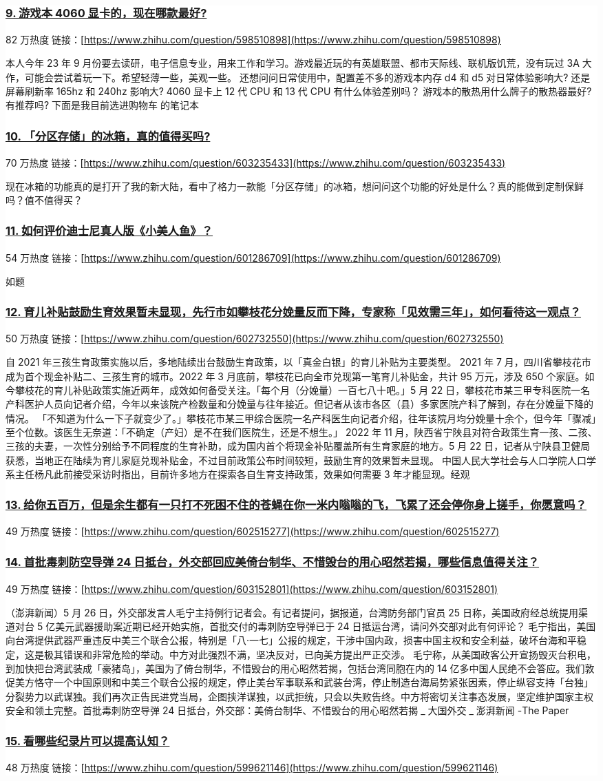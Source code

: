

### [9. 游戏本 4060 显卡的，现在哪款最好?](https://www.zhihu.com/question/598510898)
82 万热度 链接：[https://www.zhihu.com/question/598510898](https://www.zhihu.com/question/598510898)

本人今年 23 年 9 月份要去读研，电子信息专业，用来工作和学习。游戏最近玩的有英雄联盟、都市天际线、联机版饥荒，没有玩过 3A 大作，可能会尝试着玩一下。希望轻薄一些，美观一些。 还想问问日常使用中，配置差不多的游戏本内存 d4 和 d5 对日常体验影响大? 还是屏幕刷新率 165hz 和 240hz 影响大? 4060 显卡上 12 代 CPU 和 13 代 CPU 有什么体验差别吗？ 游戏本的散热用什么牌子的散热器最好? 有推荐吗? 下面是我目前选进购物车 的笔记本

### [10. 「分区存储」的冰箱，真的值得买吗?](https://www.zhihu.com/question/603235433)
70 万热度 链接：[https://www.zhihu.com/question/603235433](https://www.zhihu.com/question/603235433)

现在冰箱的功能真的是打开了我的新大陆，看中了格力一款能「分区存储」的冰箱，想问问这个功能的好处是什么？真的能做到定制保鲜吗？值不值得买？

### [11. 如何评价迪士尼真人版《小美人鱼》？](https://www.zhihu.com/question/601286709)
54 万热度 链接：[https://www.zhihu.com/question/601286709](https://www.zhihu.com/question/601286709)

如题

### [12. 育儿补贴鼓励生育效果暂未显现，先行市如攀枝花分娩量反而下降，专家称「见效需三年」，如何看待这一观点？](https://www.zhihu.com/question/602732550)
50 万热度 链接：[https://www.zhihu.com/question/602732550](https://www.zhihu.com/question/602732550)

自 2021 年三孩生育政策实施以后，多地陆续出台鼓励生育政策，以「真金白银」的育儿补贴为主要类型。 2021 年 7 月，四川省攀枝花市成为首个现金补贴二、三孩生育的城市。2022 年 3 月底前，攀枝花已向全市兑现第一笔育儿补贴金，共计 95 万元，涉及 650 个家庭。如今攀枝花的育儿补贴政策实施近两年，成效如何备受关注。「每个月（分娩量）一百七八十吧。」5 月 22 日，攀枝花市某三甲专科医院一名产科医护人员向记者介绍，今年以来该院产检数量和分娩量与往年接近。但记者从该市各区（县）多家医院产科了解到，存在分娩量下降的情况。 「不知道为什么一下子就变少了。」攀枝花市某三甲综合医院一名产科医生向记者介绍，往年该院月均分娩量十余个，但今年「骤减」至个位数。该医生无奈道：「不确定（产妇）是不在我们医院生，还是不想生。」 2022 年 11 月，陕西省宁陕县对符合政策生育一孩、二孩、三孩的夫妻，一次性分别给予不同程度的生育补助，成为国内首个将现金补贴覆盖所有生育家庭的地方。5 月 22 日，记者从宁陕县卫健局获悉，当地正在陆续为育儿家庭兑现补贴金，不过目前政策公布时间较短，鼓励生育的效果暂未显现。 中国人民大学社会与人口学院人口学系主任杨凡此前接受采访时指出，目前许多地方在探索各自生育支持政策，效果如何需要 3 年才能显现。经观

### [13. 给你五百万，但是余生都有一只打不死困不住的苍蝇在你一米内嗡嗡的飞，飞累了还会停你身上搓手，你愿意吗？](https://www.zhihu.com/question/602515277)
49 万热度 链接：[https://www.zhihu.com/question/602515277](https://www.zhihu.com/question/602515277)



### [14. 首批毒刺防空导弹 24 日抵台，外交部回应美倚台制华、不惜毁台的用心昭然若揭，哪些信息值得关注？](https://www.zhihu.com/question/603152801)
49 万热度 链接：[https://www.zhihu.com/question/603152801](https://www.zhihu.com/question/603152801)

（澎湃新闻）5 月 26 日，外交部发言人毛宁主持例行记者会。有记者提问，据报道，台湾防务部门官员 25 日称，美国政府经总统提用渠道对台 5 亿美元武器援助案近期已经开始实施，首批交付的毒刺防空导弹已于 24 日抵运台湾，请问外交部对此有何评论？ 毛宁指出，美国向台湾提供武器严重违反中美三个联合公报，特别是「八·一七」公报的规定，干涉中国内政，损害中国主权和安全利益，破坏台海和平稳定，这是极其错误和非常危险的举动。中方对此强烈不满，坚决反对，已向美方提出严正交涉。 毛宁称，从美国政客公开宣扬毁灭台积电，到加快把台湾武装成「豪猪岛」，美国为了倚台制华，不惜毁台的用心昭然若揭，包括台湾同胞在内的 14 亿多中国人民绝不会答应。我们敦促美方恪守一个中国原则和中美三个联合公报的规定，停止美台军事联系和武装台湾，停止制造台海局势紧张因素，停止纵容支持「台独」分裂势力以武谋独。我们再次正告民进党当局，企图挟洋谋独，以武拒统，只会以失败告终。中方将密切关注事态发展，坚定维护国家主权安全和领土完整。首批毒刺防空导弹 24 日抵台，外交部：美倚台制华、不惜毁台的用心昭然若揭 _ 大国外交 _ 澎湃新闻 -The Paper

### [15. 看哪些纪录片可以提高认知？](https://www.zhihu.com/question/599621146)
48 万热度 链接：[https://www.zhihu.com/question/599621146](https://www.zhihu.com/question/599621146)
